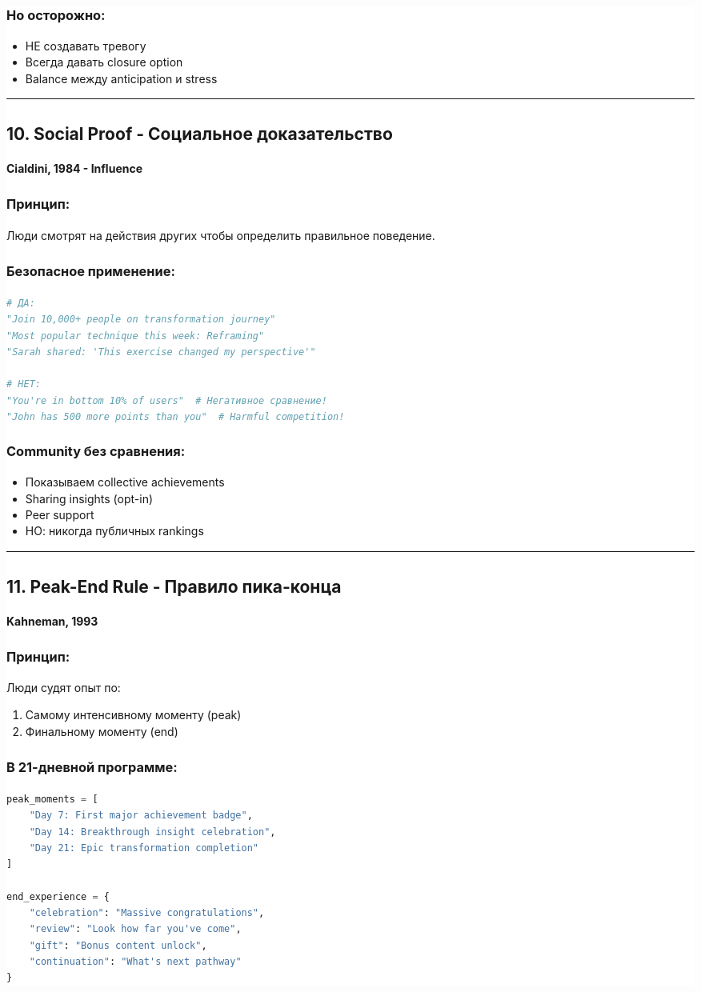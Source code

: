 ### Но осторожно:
- НЕ создавать тревогу
- Всегда давать closure option
- Balance между anticipation и stress

---

## 10. Social Proof - Социальное доказательство

**Cialdini, 1984 - Influence**

### Принцип:
Люди смотрят на действия других чтобы определить правильное поведение.

### Безопасное применение:
```python
# ДА:
"Join 10,000+ people on transformation journey"
"Most popular technique this week: Reframing"
"Sarah shared: 'This exercise changed my perspective'"

# НЕТ:
"You're in bottom 10% of users"  # Негативное сравнение!
"John has 500 more points than you"  # Harmful competition!
```

### Community без сравнения:
- Показываем collective achievements
- Sharing insights (opt-in)
- Peer support
- НО: никогда публичных rankings

---

## 11. Peak-End Rule - Правило пика-конца

**Kahneman, 1993**

### Принцип:
Люди судят опыт по:
1. Самому интенсивному моменту (peak)
2. Финальному моменту (end)

### В 21-дневной программе:
```python
peak_moments = [
    "Day 7: First major achievement badge",
    "Day 14: Breakthrough insight celebration",
    "Day 21: Epic transformation completion"
]

end_experience = {
    "celebration": "Massive congratulations",
    "review": "Look how far you've come",
    "gift": "Bonus content unlock",
    "continuation": "What's next pathway"
}
```

